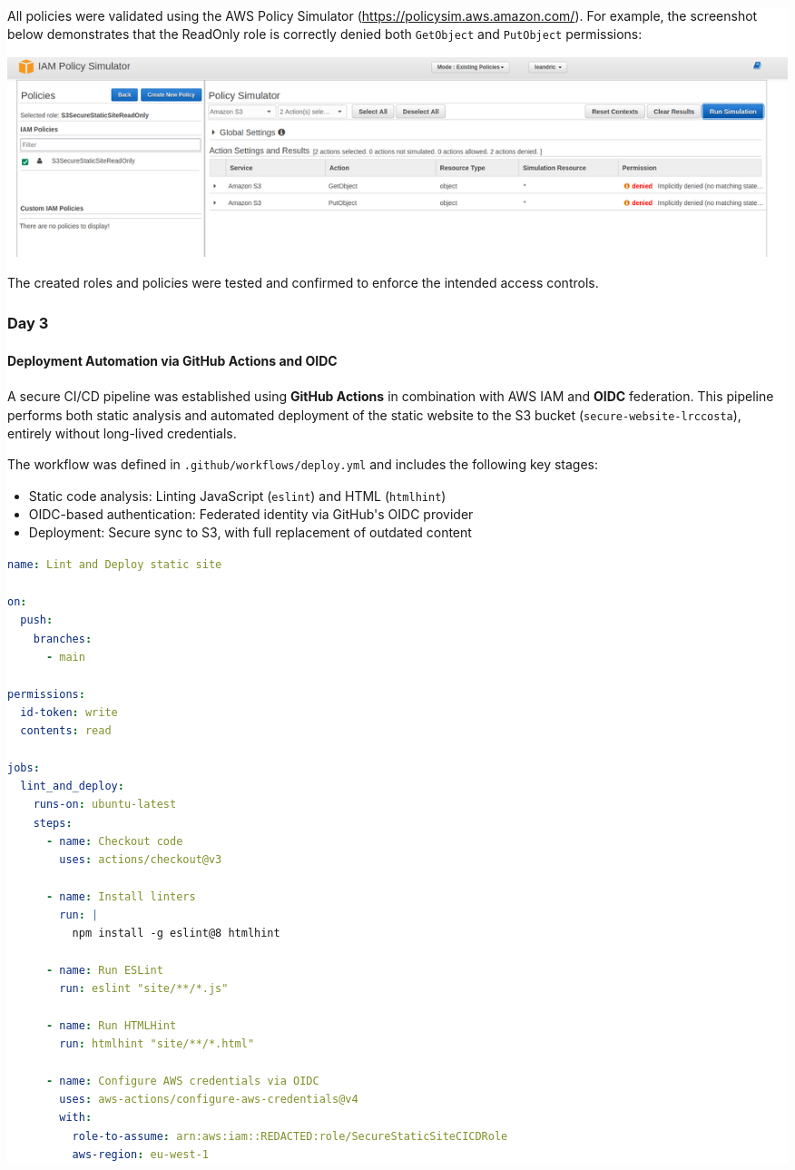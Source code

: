 All policies were validated using the AWS Policy Simulator (https://policysim.aws.amazon.com/). For example, the screenshot below demonstrates that the ReadOnly role is correctly denied both `GetObject` and `PutObject` permissions:

![AWS Policy Simulator showing ReadOnly role denied GetObject and PutObject permissions](./images/test_policy_readonly.png)

The created roles and policies were tested and confirmed to enforce the intended access controls.

### Day 3

#### Deployment Automation via GitHub Actions and OIDC
A secure CI/CD pipeline was established using **GitHub Actions** in combination with AWS IAM and **OIDC** federation. This pipeline performs both static analysis and automated deployment of the static website to the S3 bucket (`secure-website-lrccosta`), entirely without long-lived credentials.

The workflow was defined in `.github/workflows/deploy.yml` and includes the following key stages:
- Static code analysis: Linting JavaScript (`eslint`) and HTML (`htmlhint`)
- OIDC-based authentication: Federated identity via GitHub's OIDC provider
- Deployment: Secure sync to S3, with full replacement of outdated content

```yml
name: Lint and Deploy static site

on:
  push:
    branches:
      - main

permissions:
  id-token: write
  contents: read

jobs:
  lint_and_deploy:
    runs-on: ubuntu-latest
    steps:
      - name: Checkout code
        uses: actions/checkout@v3

      - name: Install linters
        run: |
          npm install -g eslint@8 htmlhint

      - name: Run ESLint
        run: eslint "site/**/*.js"

      - name: Run HTMLHint
        run: htmlhint "site/**/*.html"

      - name: Configure AWS credentials via OIDC
        uses: aws-actions/configure-aws-credentials@v4
        with:
          role-to-assume: arn:aws:iam::REDACTED:role/SecureStaticSiteCICDRole
          aws-region: eu-west-1
```